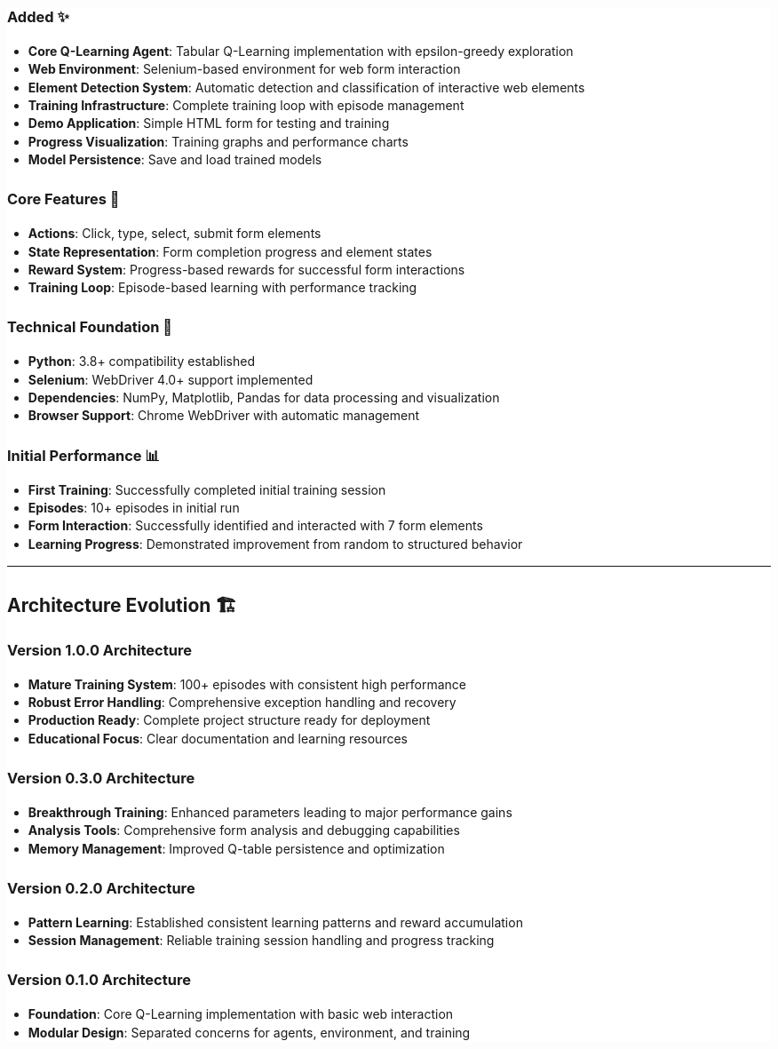 ### Added ✨
- **Core Q-Learning Agent**: Tabular Q-Learning implementation with epsilon-greedy exploration
- **Web Environment**: Selenium-based environment for web form interaction
- **Element Detection System**: Automatic detection and classification of interactive web elements
- **Training Infrastructure**: Complete training loop with episode management
- **Demo Application**: Simple HTML form for testing and training
- **Progress Visualization**: Training graphs and performance charts
- **Model Persistence**: Save and load trained models

### Core Features 🎯
- **Actions**: Click, type, select, submit form elements
- **State Representation**: Form completion progress and element states
- **Reward System**: Progress-based rewards for successful form interactions
- **Training Loop**: Episode-based learning with performance tracking

### Technical Foundation 🔧
- **Python**: 3.8+ compatibility established
- **Selenium**: WebDriver 4.0+ support implemented
- **Dependencies**: NumPy, Matplotlib, Pandas for data processing and visualization
- **Browser Support**: Chrome WebDriver with automatic management

### Initial Performance 📊
- **First Training**: Successfully completed initial training session
- **Episodes**: 10+ episodes in initial run
- **Form Interaction**: Successfully identified and interacted with 7 form elements
- **Learning Progress**: Demonstrated improvement from random to structured behavior

---

## Architecture Evolution 🏗️

### Version 1.0.0 Architecture
- **Mature Training System**: 100+ episodes with consistent high performance
- **Robust Error Handling**: Comprehensive exception handling and recovery
- **Production Ready**: Complete project structure ready for deployment
- **Educational Focus**: Clear documentation and learning resources

### Version 0.3.0 Architecture
- **Breakthrough Training**: Enhanced parameters leading to major performance gains
- **Analysis Tools**: Comprehensive form analysis and debugging capabilities
- **Memory Management**: Improved Q-table persistence and optimization

### Version 0.2.0 Architecture
- **Pattern Learning**: Established consistent learning patterns and reward accumulation
- **Session Management**: Reliable training session handling and progress tracking

### Version 0.1.0 Architecture
- **Foundation**: Core Q-Learning implementation with basic web interaction
- **Modular Design**: Separated concerns for agents, environment, and training
